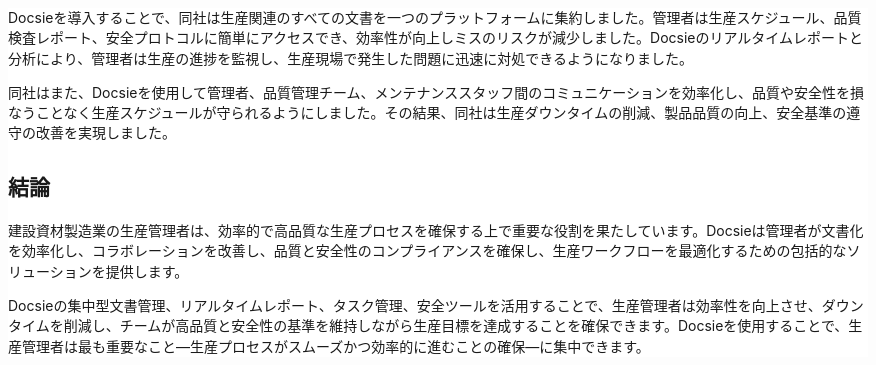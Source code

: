 Docsieを導入することで、同社は生産関連のすべての文書を一つのプラットフォームに集約しました。管理者は生産スケジュール、品質検査レポート、安全プロトコルに簡単にアクセスでき、効率性が向上しミスのリスクが減少しました。Docsieのリアルタイムレポートと分析により、管理者は生産の進捗を監視し、生産現場で発生した問題に迅速に対処できるようになりました。

同社はまた、Docsieを使用して管理者、品質管理チーム、メンテナンススタッフ間のコミュニケーションを効率化し、品質や安全性を損なうことなく生産スケジュールが守られるようにしました。その結果、同社は生産ダウンタイムの削減、製品品質の向上、安全基準の遵守の改善を実現しました。

## 結論

建設資材製造業の生産管理者は、効率的で高品質な生産プロセスを確保する上で重要な役割を果たしています。Docsieは管理者が文書化を効率化し、コラボレーションを改善し、品質と安全性のコンプライアンスを確保し、生産ワークフローを最適化するための包括的なソリューションを提供します。

Docsieの集中型文書管理、リアルタイムレポート、タスク管理、安全ツールを活用することで、生産管理者は効率性を向上させ、ダウンタイムを削減し、チームが高品質と安全性の基準を維持しながら生産目標を達成することを確保できます。Docsieを使用することで、生産管理者は最も重要なこと—生産プロセスがスムーズかつ効率的に進むことの確保—に集中できます。